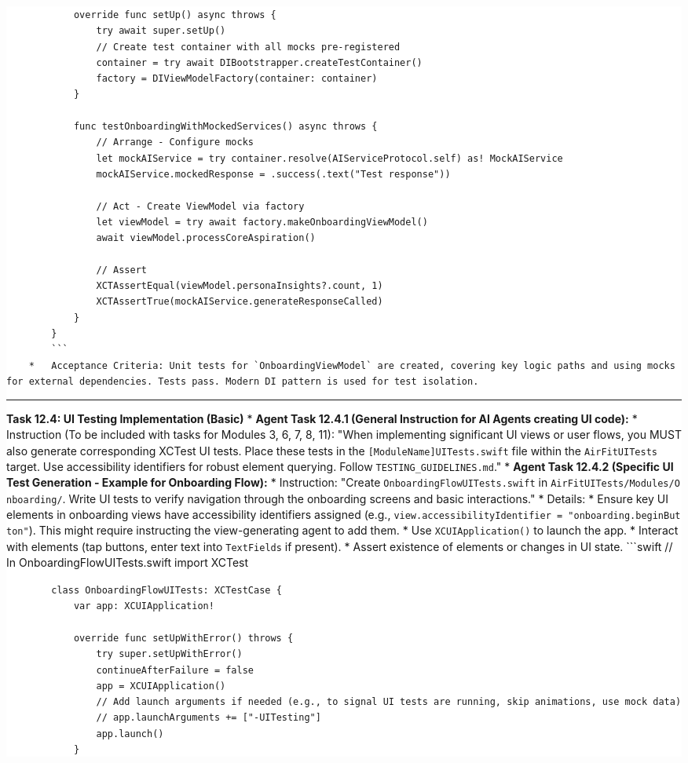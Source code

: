                 override func setUp() async throws {
                    try await super.setUp()
                    // Create test container with all mocks pre-registered
                    container = try await DIBootstrapper.createTestContainer()
                    factory = DIViewModelFactory(container: container)
                }
                
                func testOnboardingWithMockedServices() async throws {
                    // Arrange - Configure mocks
                    let mockAIService = try container.resolve(AIServiceProtocol.self) as! MockAIService
                    mockAIService.mockedResponse = .success(.text("Test response"))
                    
                    // Act - Create ViewModel via factory
                    let viewModel = try await factory.makeOnboardingViewModel()
                    await viewModel.processCoreAspiration()
                    
                    // Assert
                    XCTAssertEqual(viewModel.personaInsights?.count, 1)
                    XCTAssertTrue(mockAIService.generateResponseCalled)
                }
            }
            ```
        *   Acceptance Criteria: Unit tests for `OnboardingViewModel` are created, covering key logic paths and using mocks for external dependencies. Tests pass. Modern DI pattern is used for test isolation.

---

**Task 12.4: UI Testing Implementation (Basic)**
    *   **Agent Task 12.4.1 (General Instruction for AI Agents creating UI code):**
        *   Instruction (To be included with tasks for Modules 3, 6, 7, 8, 11): "When implementing significant UI views or user flows, you MUST also generate corresponding XCTest UI tests. Place these tests in the `[ModuleName]UITests.swift` file within the `AirFitUITests` target. Use accessibility identifiers for robust element querying. Follow `TESTING_GUIDELINES.md`."
    *   **Agent Task 12.4.2 (Specific UI Test Generation - Example for Onboarding Flow):**
        *   Instruction: "Create `OnboardingFlowUITests.swift` in `AirFitUITests/Modules/Onboarding/`. Write UI tests to verify navigation through the onboarding screens and basic interactions."
        *   Details:
            *   Ensure key UI elements in onboarding views have accessibility identifiers assigned (e.g., `view.accessibilityIdentifier = "onboarding.beginButton"`). This might require instructing the view-generating agent to add them.
            *   Use `XCUIApplication()` to launch the app.
            *   Interact with elements (tap buttons, enter text into `TextFields` if present).
            *   Assert existence of elements or changes in UI state.
            ```swift
            // In OnboardingFlowUITests.swift
            import XCTest

            class OnboardingFlowUITests: XCTestCase {
                var app: XCUIApplication!

                override func setUpWithError() throws {
                    try super.setUpWithError()
                    continueAfterFailure = false
                    app = XCUIApplication()
                    // Add launch arguments if needed (e.g., to signal UI tests are running, skip animations, use mock data)
                    // app.launchArguments += ["-UITesting"]
                    app.launch()
                }
